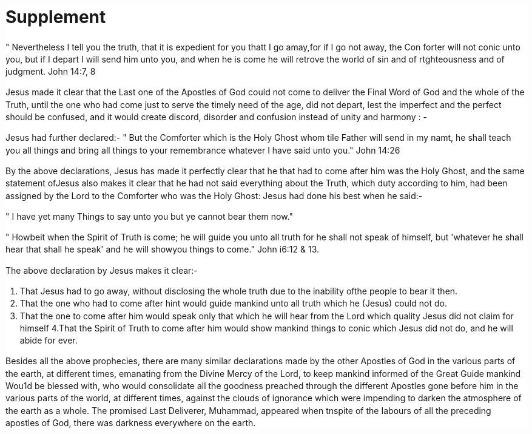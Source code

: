 Supplement
==========

" Nevertheless I tell you the truth, that it is expedient for you thatt
I go amay,for if I go not away, the Con forter will not conic unto you,
but if I depart I will send him unto you, and when he is come he will
retrove the world of sin and of rtghteousness and of judgment. John
14:7, 8

Jesus made it clear that the Last one of the Apostles of God could not
come to deliver the Final Word of God and the whole of the Truth, until
the one who had come just to serve the timely need of the age, did not
depart, lest the imperfect and the perfect should be confused, and it
would create discord, disorder and confusion instead of unity and
harmony : -

Jesus had further declared:- " But the Comforter which is the Holy
Ghost whom tile Father will send in my namt, he shall teach you all
things and bring all things to your remembrance whatever I have said
unto you." John 14:26

By the above declarations, Jesus has made it perfectly clear that he
that had to come after him was the Holy Ghost, and the same statement
ofJesus also makes it clear that he had not said everything about the
Truth, which duty according to him, had been assigned by the Lord to the
Comforter who was the Holy Ghost: Jesus had done his best when he
said:-

" I have yet many Things to say unto you but ye cannot bear them
now."

" Howbeit when the Spirit of Truth is come; he will guide you unto all
truth for he shall not speak of himself, but 'whatever he shall hear
that shall he speak' and he will showyou things to come." John i6:12 &
13.

The above declaration by Jesus makes it clear:-

1. That Jesus had to go away, without disclosing the whole truth due to
the inability ofthe people to bear it then.
2. That the one who had to come after hint would guide mankind unto all
truth which he (Jesus) could not do.
3. That the one to come after him would speak only that which he will
hear from the Lord which quality Jesus did not claim for himself
4.That the Spirit of Truth to come after him would show mankind things
to conic which Jesus did not do, and he will abide for ever.

Besides all the above prophecies, there are many similar declarations
made by the other Apostles of God in the various parts of the earth, at
different times, emanating from the Divine Mercy of the Lord, to keep
mankind informed of the Great Guide mankind Wou1d be blessed with, who
would consolidate all the goodness preached through the different
Apostles gone before him in the various parts of the world, at different
times, against the clouds of ignorance which were impending to darken
the atmosphere of the earth as a whole. The promised Last Deliverer,
Muhammad, appeared when tnspite of the Iabours of all the preceding
apostles of God, there was darkness everywhere on the earth.
